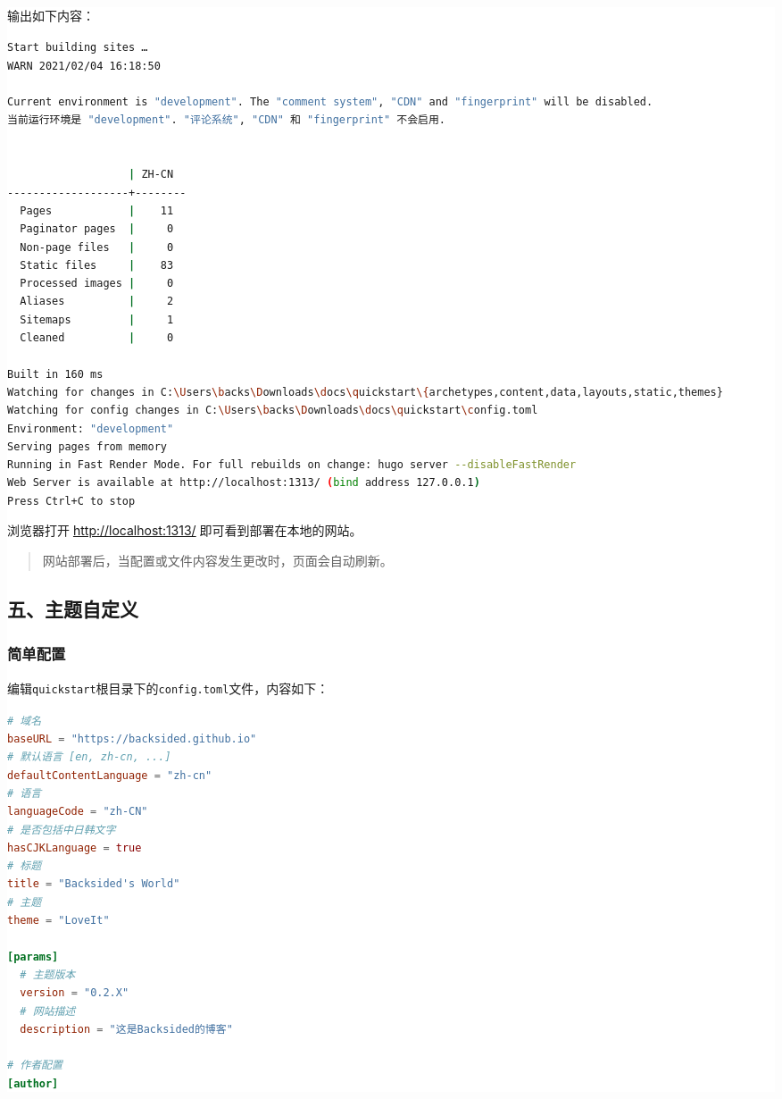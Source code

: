 输出如下内容：

```bash
Start building sites …
WARN 2021/02/04 16:18:50

Current environment is "development". The "comment system", "CDN" and "fingerprint" will be disabled.
当前运行环境是 "development". "评论系统", "CDN" 和 "fingerprint" 不会启用.


                   | ZH-CN
-------------------+--------
  Pages            |    11
  Paginator pages  |     0
  Non-page files   |     0
  Static files     |    83
  Processed images |     0
  Aliases          |     2
  Sitemaps         |     1
  Cleaned          |     0

Built in 160 ms
Watching for changes in C:\Users\backs\Downloads\docs\quickstart\{archetypes,content,data,layouts,static,themes}
Watching for config changes in C:\Users\backs\Downloads\docs\quickstart\config.toml
Environment: "development"
Serving pages from memory
Running in Fast Render Mode. For full rebuilds on change: hugo server --disableFastRender
Web Server is available at http://localhost:1313/ (bind address 127.0.0.1)
Press Ctrl+C to stop
```

浏览器打开 <http://localhost:1313/> 即可看到部署在本地的网站。

> 网站部署后，当配置或文件内容发生更改时，页面会自动刷新。

## 五、主题自定义

### 简单配置

编辑`quickstart`根目录下的`config.toml`文件，内容如下：

```toml
# 域名
baseURL = "https://backsided.github.io"
# 默认语言 [en, zh-cn, ...]
defaultContentLanguage = "zh-cn"
# 语言
languageCode = "zh-CN"
# 是否包括中日韩文字
hasCJKLanguage = true
# 标题
title = "Backsided's World"
# 主题
theme = "LoveIt"

[params]
  # 主题版本
  version = "0.2.X"
  # 网站描述
  description = "这是Backsided的博客"

# 作者配置
[author]
```